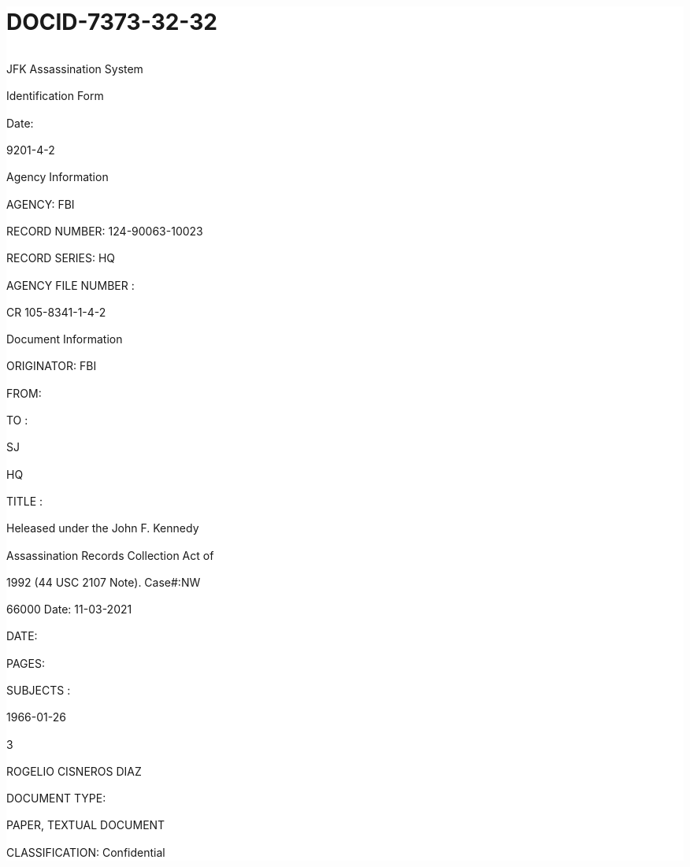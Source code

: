 # DOCID-7373-32-32

##
JFK Assassination System

Identification Form

Date:

9201-4-2

Agency Information

AGENCY: FBI

RECORD NUMBER: 124-90063-10023

RECORD SERIES: HQ

AGENCY FILE NUMBER :

CR 105-8341-1-4-2

Document Information

ORIGINATOR: FBI

FROM:

TO :

SJ

HQ

TITLE :

Heleased under the John F. Kennedy

Assassination Records Collection Act of

1992 (44 USC 2107 Note). Case#:NW

66000 Date: 11-03-2021

DATE:

PAGES:

SUBJECTS :

1966-01-26

3

ROGELIO CISNEROS DIAZ

DOCUMENT TYPE:

PAPER, TEXTUAL DOCUMENT

CLASSIFICATION: Confidential
